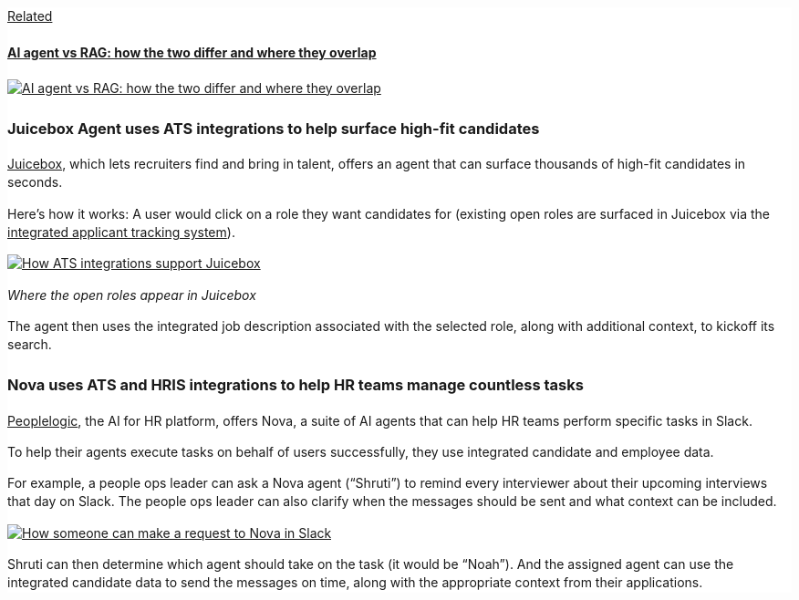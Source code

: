 [Related](https://www.merge.dev/blog/rag-vs-ai-agent?blog-related=image)

#### [AI agent vs RAG: how the two differ and where they overlap](https://www.merge.dev/blog/rag-vs-ai-agent?blog-related=image)

[![AI agent vs RAG: how the two differ and where they overlap](https://cdn.prod.website-files.com/62796ab9647626cbab663f42/68263d8a39012af57f47cf95_Blog%20Header%20Brand%20Refresh%20(11).png)](https://www.merge.dev/blog/rag-vs-ai-agent?blog-related=image)

### **Juicebox Agent uses ATS integrations to help surface high-fit candidates**

[Juicebox](https://juicebox.ai/), which lets recruiters find and bring in talent, offers an agent that can surface thousands of high-fit candidates in seconds.

Here’s how it works: A user would click on a role they want candidates for (existing open roles are surfaced in Juicebox via the [integrated applicant tracking system](https://www.merge.dev/blog/guide-to-ats-api-integrations)).

[![How ATS integrations support Juicebox](https://cdn.prod.website-files.com/62796ab9647626cbab663f42/68226082dc1438fc77079d54_AD_4nXfuSPhbnVEyrXgvOFceXSwtg9eF6EKXTtvxjvI_m-zAiICf2T6CI8hvVqa1sP_QxClYk7RuB1424STHO8HI-K5vf1JA19DyBAo0TuhVOmgaqU7t45binfHSx81FuvuiTYMCpENOtw.png)](https://cdn.prod.website-files.com/62796ab9647626cbab663f42/68226082dc1438fc77079d54_AD_4nXfuSPhbnVEyrXgvOFceXSwtg9eF6EKXTtvxjvI_m-zAiICf2T6CI8hvVqa1sP_QxClYk7RuB1424STHO8HI-K5vf1JA19DyBAo0TuhVOmgaqU7t45binfHSx81FuvuiTYMCpENOtw.png)

_Where the open roles appear in Juicebox_

The agent then uses the integrated job description associated with the selected role, along with additional context, to kickoff its search.

### **Nova uses ATS and HRIS integrations to help HR teams manage countless tasks**

[Peoplelogic](https://peoplelogic.ai/), the AI for HR platform, offers Nova, a suite of AI agents that can help HR teams perform specific tasks in Slack.

To help their agents execute tasks on behalf of users successfully, they use integrated candidate and employee data.

For example, a people ops leader can ask a Nova agent (“Shruti”) to remind every interviewer about their upcoming interviews that day on Slack. The people ops leader can also clarify when the messages should be sent and what context can be included.

[![How someone can make a request to Nova in Slack](https://cdn.prod.website-files.com/62796ab9647626cbab663f42/682e29d1863efe1715ebd1a4_AD_4nXc16-Lq45T8uf-weZSfkMtolUQy08UJM25un-hH8a2daj7U32oconhF2DTEzX8ugOyBhicvqeXewxgFrnwyPydf4TxqXBRULCExOgVnpaPt3B03fL8MKPoh3QlN_OmWjAAPGPw2.png)](https://cdn.prod.website-files.com/62796ab9647626cbab663f42/682e29d1863efe1715ebd1a4_AD_4nXc16-Lq45T8uf-weZSfkMtolUQy08UJM25un-hH8a2daj7U32oconhF2DTEzX8ugOyBhicvqeXewxgFrnwyPydf4TxqXBRULCExOgVnpaPt3B03fL8MKPoh3QlN_OmWjAAPGPw2.png)

Shruti can then determine which agent should take on the task (it would be “Noah”). And the assigned agent can use the integrated candidate data to send the messages on time, along with the appropriate context from their applications.
